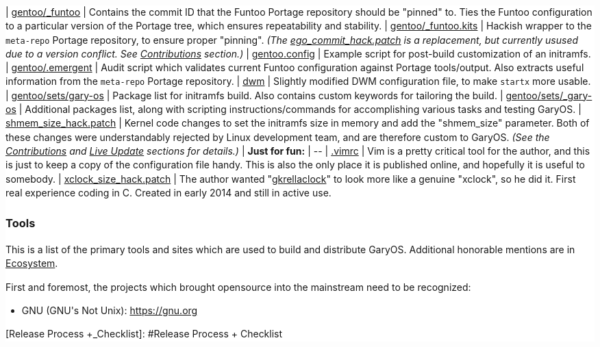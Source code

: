| [gentoo/\_funtoo]          | Contains the commit ID that the Funtoo Portage repository should be "pinned" to.  Ties the Funtoo configuration to a particular version of the Portage tree, which ensures repeatability and stability.
| [gentoo/\_funtoo.kits]     | Hackish wrapper to the `meta-repo` Portage repository, to ensure proper "pinning".  *(The [ego\_commit\_hack.patch] is a replacement, but currently usused due to a version conflict.  See [Contributions] section.)*
| [gentoo.config]            | Example script for post-build customization of an initramfs.
| [gentoo/.emergent]         | Audit script which validates current Funtoo configuration against Portage tools/output.  Also extracts useful information from the `meta-repo` Portage repository.
| [dwm]                      | Slightly modified DWM configuration file, to make `startx` more usable.
| [gentoo/sets/gary-os]      | Package list for initramfs build.  Also contains custom keywords for tailoring the build.
| [gentoo/sets/\_gary-os]    | Additional packages list, along with scripting instructions/commands for accomplishing various tasks and testing GaryOS.
| [shmem\_size\_hack.patch]  | Kernel code changes to set the initramfs size in memory and add the "shmem_size" parameter.  Both of these changes were understandably rejected by Linux development team, and are therefore custom to GaryOS.  *(See the [Contributions] and [Live Update] sections for details.)*
| **Just for fun:**          | --
| [.vimrc]                   | Vim is a pretty critical tool for the author, and this is just to keep a copy of the configuration file handy.  This is also the only place it is published online, and hopefully it is useful to somebody.
| [xclock\_size\_hack.patch] | The author wanted "[gkrellaclock]" to look more like a genuine "xclock", so he did it.  First real experience coding in C.  Created in early 2014 and still in active use.

[README.md]: https://github.com/garybgenett/gary-os/blob/master/README.md
[LICENSE.md]: https://github.com/garybgenett/gary-os/blob/master/LICENSE.md
[Makefile]: https://github.com/garybgenett/gary-os/blob/master/Makefile
[\_packages]: https://github.com/garybgenett/gary-os/blob/master/_packages
[\_commit]: https://github.com/garybgenett/gary-os/blob/master/_commit

[linux]: https://github.com/garybgenett/gary-os/blob/master/linux
[gentoo]: https://github.com/garybgenett/gary-os/blob/master/gentoo
[gentoo/overlay]: https://github.com/garybgenett/gary-os/blob/master/gentoo/overlay
[scripts]: https://github.com/garybgenett/gary-os/blob/master/scripts
[artifacts]: https://github.com/garybgenett/gary-os/blob/master/artifacts
[artifacts/patches]: https://github.com/garybgenett/gary-os/blob/master/artifacts/patches
[artifacts/images]: https://github.com/garybgenett/gary-os/blob/master/artifacts/images
[artifacts/archive]: https://github.com/garybgenett/gary-os/blob/master/artifacts/archive

[.bashrc]: https://github.com/garybgenett/gary-os/blob/master/.bashrc
[scripts/grub.sh]: https://github.com/garybgenett/gary-os/blob/master/scripts/grub.sh
[gentoo/\_system]: https://github.com/garybgenett/gary-os/blob/master/gentoo/_system
[gentoo/\_release]: https://github.com/garybgenett/gary-os/blob/master/gentoo/_release
[gentoo/\_funtoo]: https://github.com/garybgenett/gary-os/blob/master/gentoo/\_funtoo
[gentoo/\_funtoo.kits]: https://github.com/garybgenett/gary-os/blob/master/gentoo/\_funtoo.kits
[gentoo.config]: https://github.com/garybgenett/gary-os/blob/master/gentoo.config
[gentoo/.emergent]: https://github.com/garybgenett/gary-os/blob/master/gentoo/.emergent
[dwm]: https://github.com/garybgenett/gary-os/blob/master/gentoo/savedconfig/x11-wm/dwm
[gentoo/sets/gary-os]: https://github.com/garybgenett/gary-os/blob/master/gentoo/sets/gary-os
[gentoo/sets/\_gary-os]: https://github.com/garybgenett/gary-os/blob/master/gentoo/sets/_gary-os

[ego\_commit\_hack.patch]: https://github.com/garybgenett/gary-os/blob/master/gentoo/overlay/app-admin/ego/files/add-commit-option-to-ego-sync.2.7.4-r1.patch
[Ego "commit" patch]: https://github.com/garybgenett/gary-os/blob/master/artifacts/patches/add-commit-option-to-ego-sync.2.7.4-r1.patch
[add-commit-option-to-ego-sync.2.7.4-r1.patch]: https://github.com/garybgenett/gary-os/blob/master/artifacts/patches/add-commit-option-to-ego-sync.2.7.4-r1.patch

[shmem\_size\_hack.patch]: https://github.com/garybgenett/gary-os/blob/master/artifacts/patches/shmem-add-shmem_size-option-set-filesystem-size.v4.18-rc6.patch
[shmem-add-shmem_size-option-set-filesystem-size.v4.18-rc6.patch]: https://github.com/garybgenett/gary-os/blob/master/artifacts/patches/shmem-add-shmem_size-option-set-filesystem-size.v4.18-rc6.patch
[shmem-add-shmem_size-option-set-filesystem-size.v5.4-rc2.patch]: https://github.com/garybgenett/gary-os/blob/master/artifacts/patches/shmem-add-shmem_size-option-set-filesystem-size.v5.4-rc2.patch
[shmem-add-shmem_size-option-for-full-filesystem.v5.4-rc2.patch]: https://github.com/garybgenett/gary-os/blob/master/artifacts/patches/shmem-add-shmem_size-option-for-full-filesystem.v5.4-rc2.patch
[shmem-make-shmem-default-size-a-define-value.v5.4-rc2.patch]: https://github.com/garybgenett/gary-os/blob/master/artifacts/patches/shmem-make-shmem-default-size-a-define-value.v5.4-rc2.patch

[.vimrc]: https://github.com/garybgenett/gary-os/blob/master/.vimrc
[gkrellaclock]: https://github.com/garybgenett/gary-os/blob/master/gentoo/overlay/x11-plugins/gkrellaclock
[xclock\_size\_hack.patch]: https://github.com/garybgenett/gary-os/blob/master/gentoo/overlay/x11-plugins/gkrellaclock/files/xclock_size_hack.patch

### Tools ######################################################################
[Tools]: #Tools

This is a list of the primary tools and sites which are used to build and
distribute GaryOS.  Additional honorable mentions are in [Ecosystem].

First and foremost, the projects which brought opensource into the mainstream
need to be recognized:

  * GNU (GNU's Not Unix): <https://gnu.org>

[Homepage]: https://github.com/garybgenett/gary-os
[Download]: https://sourceforge.net/projects/gary-os
[Readme]: https://github.com/garybgenett/gary-os/blob/master/README.md
[License]: https://github.com/garybgenett/gary-os/blob/master/LICENSE.md
[Gary B. Genett]: http://www.garybgenett.net/resume.html
[gary-os@garybgenett.net]: mailto:gary-os@garybgenett.net?subject=GaryOS%20Submission+body=Why%20I%20love%20GaryOS%20so%20much...
[Introduction]: #Introduction
[Overview]: #Overview
[Release]: #Release
[Quick Start]: #Quick_Start
[Requirements]: #Requirements
[Contact + Support]: #Contact_+_Support
[Project]: #Project
[Acknowledgements + Reviews]: #Acknowledgements_+_Reviews
[steady stream of overall downloads]: https://sourceforge.net/projects/gary-os/files/stats/timeline?dates=2014-02-28+to+2038-01-19
[countries all over the world]: https://sourceforge.net/projects/gary-os/files/stats/map?dates=2014-02-28+to+2038-01-19
[v4.0 downloads]: https://sourceforge.net/projects/gary-os/files/gary-os-generic_64-v4.0.kernel/stats/timeline?dates=2014-02-28+to+2038-01-19
[v3.0 downloads]: https://sourceforge.net/projects/gary-os/files/gary-os-generic_64-funtoo-stable-v3.0.kernel/stats/timeline?dates=2014-02-28+to+2038-01-19
[v2.0 downloads]: https://sourceforge.net/projects/gary-os/files/gary-os-generic_64-funtoo-stable-v2.0.kernel/stats/timeline?dates=2014-02-28+to+2038-01-19
[v1.1 downloads]: https://sourceforge.net/projects/gary-os/files/gary-os-generic_64-funtoo-stable-v1.1.kernel/stats/timeline?dates=2014-02-28+to+2038-01-19
[v1.0 downloads]: https://sourceforge.net/projects/gary-os/files/gary-os-generic_64-funtoo-stable-v1.0.kernel/stats/timeline?dates=2014-02-28+to+2038-01-19
[Gentoo family tree]: https://github.com/gentoo/gentoo-ecosystem
[Funtoo ecosystem page]: https://funtoo.org/Gentoo_Ecosystem
[Wikipedia list of Linux distributions]: https://en.wikipedia.org/wiki/List_of_Linux_distributions
[DistroWatch]: https://distrowatch.com/table.php?distribution=funtoo
[Softpedia review of v3.0]: https://linux.softpedia.com/get/Linux-Distributions/GaryOS-103629.shtml
[Internet search for "GaryOS"]: https://duckduckgo.com/?q=GaryOS
[Wikipedia list of Gentoo-derived distributions]: https://en.wikipedia.org/wiki/Gentoo_Linux#Derived_distributions
[non-systemd distributions]: https://sysdfree.wordpress.com/2019/03/09/135
[guide to ntscript tutorial]: https://forums.yogstation.net/index.php?threads/garys-guide-to-ntscript.14759
[Contributions]: #Contributions
[Initial complete patch]: https://marc.info/?l=linux-mm+m=157048756423988
[Secondary patch, configuration option only]: https://marc.info/?l=linux-mm+m=157056583814243
[Final patch, default global variable only]: https://marc.info/?l=linux-mm+m=157064677005638
[Funtoo Kits]: https://www.funtoo.org/Funtoo_Kits
[DWM multimon patches]: http://dwm.suckless.org/patches/historical/multimon
[Contributing]: #Contributing
[Social Protection + Human Rights Equality and Non-discrimination]: https://socialprotection-humanrights.org/framework/principles/equality-and-non-discrimination
[Contributor Covenant Code of Conduct]: https://contributor-covenant.org/version/1/4/code-of-conduct.html
[Licensing + Disclaimer]: #Licensing_+_Disclaimer
[GNU GPL v3.0]: https://www.gnu.org/licenses/gpl-3.0.html
[BSD-style license]: http://opensource.org/licenses/BSD-3-Clause
[Information]: #Information
[Design]: #Design
[Goals]: #Goals
[Advantages]: #Advantages
[Limitations]: #Limitations
[History]: #History
[Details]: #Details
[Versioning]: #Versioning
[Semantic Versioning]: https://semver.org
[Structure]: #Structure
[Ecosystem]: #Ecosystem
[Rufus]: https://rufus.ie
[Vim]: https://www.vim.org
[Git]: https://git-scm.com
[Qemu]: https://qemu.org
[Suckless]: https://suckless.org
[Links]: http://links.twibright.com
[Instructions]: #Instructions
[Booting]: #Booting
[Boot Methods]: #Boot_Methods
[Grub Rescue]: #Grub_Rescue
[Using Linux]: #Using_Linux
[Using Windows]: #Using_Windows
[EFI]: #EFI
[PXE]: #PXE
[Running]: #Running
[Primary Uses]: #Primary_Uses
[Networking Configuration]: #Networking_Configuration
[Graphical Interface]: #Graphical_Interface
[Building]: #Building
[Live Update]: #Live_Update
[Custom Builds]: #Custom_Builds
[Hard Drive Install]: #Hard_Drive_Install
[Version History]: #Version_History
[Kernel]: https://sourceforge.net/projects/gary-os/files/gary-os-generic_64-v4.0.kernel
[Grub]: https://sourceforge.net/projects/gary-os/files/gary-os-generic_64-v4.0.grub.zip
[Packages]: https://sourceforge.net/projects/gary-os/files/gary-os-generic_64-v4.0.packages.txt
[Notes]: #Notes
[Distfiles Directory]: https://sourceforge.net/projects/gary-os/files/_distfiles
[Packages Directory]: https://sourceforge.net/projects/gary-os/files/_packages
[v5.0]: https://github.com/garybgenett/gary-os/commits/master
[2019-XX-XX v4.0 776f16598dac814dee59f95a1e21cefe6c612a02.0]: #2019-XX-XX_v4.0_776f16598dac814dee59f95a1e21cefe6c612a02.0
[v4.0]: #v4.0
[2015-03-16 v3.0 21811b59a8484b2a6b73e0c5277f23c50a0141dc.0]: #2015-03-16_v3.0_21811b59a8484b2a6b73e0c5277f23c50a0141dc.0
[v3.0]: #v3.0
[2014-06-19 v2.0 873ca4a3a4e6ff41e510dbcf2e0fe549fb23474d.0]: #2014-06-19_v2.0_873ca4a3a4e6ff41e510dbcf2e0fe549fb23474d.0
[v2.0]: #v2.0
[2014-03-13 v1.1 95ad4fd257697618bae7402d4bc3a27499035d30.4]: #2014-03-13_v1.1_95ad4fd257697618bae7402d4bc3a27499035d30.4
[v1.1]: #v1.1
[2014-02-28 v1.0 95ad4fd257697618bae7402d4bc3a27499035d30.3]: #2014-02-28_v1.0_95ad4fd257697618bae7402d4bc3a27499035d30.3
[v1.0]: #v1.0
[2014-02-24 v0.3 95ad4fd257697618bae7402d4bc3a27499035d30.2]: #2014-02-24_v0.3_95ad4fd257697618bae7402d4bc3a27499035d30.2
[v0.3]: #v0.3
[2014-02-13 v0.2 95ad4fd257697618bae7402d4bc3a27499035d30.1]: #2014-02-13_v0.2_95ad4fd257697618bae7402d4bc3a27499035d30.1
[v0.2]: #v0.2
[2014-02-09 v0.1 95ad4fd257697618bae7402d4bc3a27499035d30.0]: #2014-02-09_v0.1_95ad4fd257697618bae7402d4bc3a27499035d30.0
[v0.1]: #v0.1
[Release Process +_Checklist]: #Release Process + Checklist